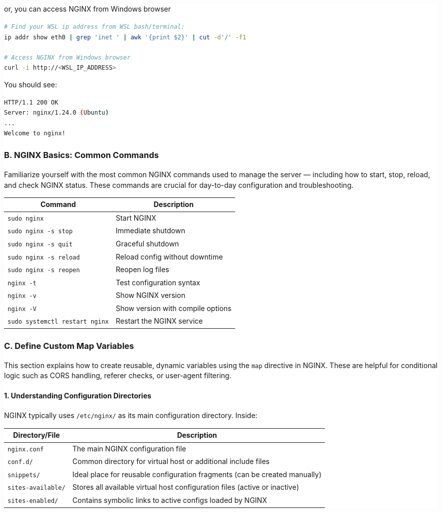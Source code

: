 or, you can access NGINX from Windows browser  

```bash
# Find your WSL ip address from WSL bash/terminal:
ip addr show eth0 | grep 'inet ' | awk '{print $2}' | cut -d'/' -f1

# Access NGINX from Windows browser
curl -i http://<WSL_IP_ADDRESS>
```  

You should see:  
```bash
HTTP/1.1 200 OK
Server: nginx/1.24.0 (Ubuntu)
...
Welcome to nginx!
```  

### B. NGINX Basics: Common Commands  

Familiarize yourself with the most common NGINX commands used to manage the server — including how to start, stop, reload, and check NGINX status. These commands are crucial for day-to-day configuration and troubleshooting.  


| Command                       | Description                          |
|-------------------------------|--------------------------------------|
| `sudo nginx`                  | Start NGINX                          |
| `sudo nginx -s stop`          | Immediate shutdown                   |
| `sudo nginx -s quit`          | Graceful shutdown                    |
| `sudo nginx -s reload`        | Reload config without downtime       |
| `sudo nginx -s reopen`        | Reopen log files                     |
| `nginx -t`                    | Test configuration syntax            |
| `nginx -v`                    | Show NGINX version                   |
| `nginx -V`                    | Show version with compile options    |
| `sudo systemctl restart nginx`| Restart the NGINX service            |


### C. Define Custom Map Variables  

This section explains how to create reusable, dynamic variables using the `map` directive in NGINX. These are helpful for conditional logic such as CORS handling, referer checks, or user-agent filtering.  

#### 1. Understanding Configuration Directories  

NGINX typically uses `/etc/nginx/` as its main configuration directory. Inside:  

| Directory/File         | Description                                                                 |
|------------------------|-----------------------------------------------------------------------------|
| `nginx.conf`           | The main NGINX configuration file                                           |
| `conf.d/`              | Common directory for virtual host or additional include files               |
| `snippets/`            | Ideal place for reusable configuration fragments (can be created manually)  |
| `sites-available/`     | Stores all available virtual host configuration files (active or inactive)  |
| `sites-enabled/`       | Contains symbolic links to active configs loaded by NGINX                   |
